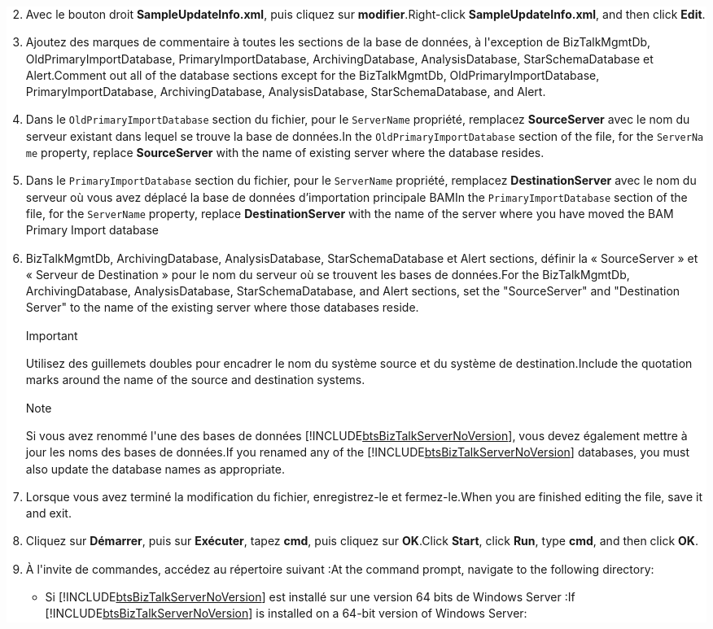 2.  <span data-ttu-id="ebb2e-146">Avec le bouton droit **SampleUpdateInfo.xml**, puis cliquez sur **modifier**.</span><span class="sxs-lookup"><span data-stu-id="ebb2e-146">Right-click **SampleUpdateInfo.xml**, and then click **Edit**.</span></span>  
  
3.  <span data-ttu-id="ebb2e-147">Ajoutez des marques de commentaire à toutes les sections de la base de données, à l'exception de BizTalkMgmtDb, OldPrimaryImportDatabase, PrimaryImportDatabase, ArchivingDatabase, AnalysisDatabase, StarSchemaDatabase et Alert.</span><span class="sxs-lookup"><span data-stu-id="ebb2e-147">Comment out all of the database sections except for the BizTalkMgmtDb, OldPrimaryImportDatabase, PrimaryImportDatabase, ArchivingDatabase, AnalysisDatabase, StarSchemaDatabase, and Alert.</span></span>  
  
4.  <span data-ttu-id="ebb2e-148">Dans le `OldPrimaryImportDatabase` section du fichier, pour le `ServerName` propriété, remplacez **SourceServer** avec le nom du serveur existant dans lequel se trouve la base de données.</span><span class="sxs-lookup"><span data-stu-id="ebb2e-148">In the `OldPrimaryImportDatabase` section of the file, for the `ServerName` property, replace **SourceServer** with the name of existing server where the database resides.</span></span>  
  
5.  <span data-ttu-id="ebb2e-149">Dans le `PrimaryImportDatabase` section du fichier, pour le `ServerName` propriété, remplacez **DestinationServer** avec le nom du serveur où vous avez déplacé la base de données d’importation principale BAM</span><span class="sxs-lookup"><span data-stu-id="ebb2e-149">In the `PrimaryImportDatabase` section of the file, for the `ServerName` property, replace **DestinationServer** with the name of the server where you have moved the BAM Primary Import database</span></span>  
  
6.  <span data-ttu-id="ebb2e-150">BizTalkMgmtDb, ArchivingDatabase, AnalysisDatabase, StarSchemaDatabase et Alert sections, définir la « SourceServer » et « Serveur de Destination » pour le nom du serveur où se trouvent les bases de données.</span><span class="sxs-lookup"><span data-stu-id="ebb2e-150">For the BizTalkMgmtDb, ArchivingDatabase, AnalysisDatabase, StarSchemaDatabase, and Alert sections, set the "SourceServer" and "Destination Server" to the name of the existing server where those databases reside.</span></span>  
  
    > [!IMPORTANT]  
    >  <span data-ttu-id="ebb2e-151">Utilisez des guillemets doubles pour encadrer le nom du système source et du système de destination.</span><span class="sxs-lookup"><span data-stu-id="ebb2e-151">Include the quotation marks around the name of the source and destination systems.</span></span>  
  
    > [!NOTE]  
    >  <span data-ttu-id="ebb2e-152">Si vous avez renommé l'une des bases de données [!INCLUDE[btsBizTalkServerNoVersion](../includes/btsbiztalkservernoversion-md.md)], vous devez également mettre à jour les noms des bases de données.</span><span class="sxs-lookup"><span data-stu-id="ebb2e-152">If you renamed any of the [!INCLUDE[btsBizTalkServerNoVersion](../includes/btsbiztalkservernoversion-md.md)] databases, you must also update the database names as appropriate.</span></span>  
  
7.  <span data-ttu-id="ebb2e-153">Lorsque vous avez terminé la modification du fichier, enregistrez-le et fermez-le.</span><span class="sxs-lookup"><span data-stu-id="ebb2e-153">When you are finished editing the file, save it and exit.</span></span>  
  
8.  <span data-ttu-id="ebb2e-154">Cliquez sur **Démarrer**, puis sur **Exécuter**, tapez **cmd**, puis cliquez sur **OK**.</span><span class="sxs-lookup"><span data-stu-id="ebb2e-154">Click **Start**, click **Run**, type **cmd**, and then click **OK**.</span></span>  
  
9. <span data-ttu-id="ebb2e-155">À l'invite de commandes, accédez au répertoire suivant :</span><span class="sxs-lookup"><span data-stu-id="ebb2e-155">At the command prompt, navigate to the following directory:</span></span>  
  
    -   <span data-ttu-id="ebb2e-156">Si [!INCLUDE[btsBizTalkServerNoVersion](../includes/btsbiztalkservernoversion-md.md)] est installé sur une version 64 bits de Windows Server :</span><span class="sxs-lookup"><span data-stu-id="ebb2e-156">If [!INCLUDE[btsBizTalkServerNoVersion](../includes/btsbiztalkservernoversion-md.md)] is installed on a 64-bit version of Windows Server:</span></span>  
  